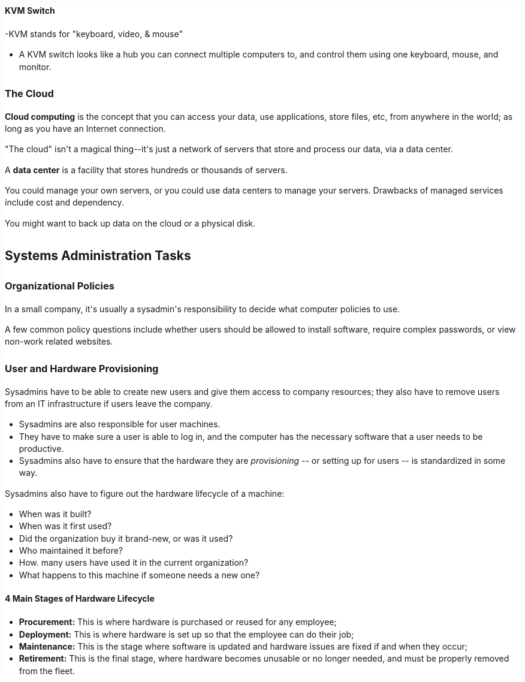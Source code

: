 #### KVM Switch
-KVM stands for "keyboard, video, & mouse"
- A KVM switch looks like a hub you can connect multiple computers to, and control them using one keyboard, mouse, and monitor.


### The Cloud

**Cloud computing** is the concept that you can access your data, use applications, store files, etc, from anywhere in the world; as long as you have an Internet connection.

"The cloud" isn't a magical thing--it's just a network of servers that store and process our data, via a data center.

A **data center** is a facility that stores hundreds or thousands of servers.

You could manage your own servers, or you could use data centers to manage your servers. Drawbacks of managed services include cost and dependency.

You might want to back up data on the cloud or a physical disk.


## Systems Administration Tasks

### Organizational Policies

In a small company, it's usually a sysadmin's responsibility to decide what computer policies to use.

A few common policy questions include whether users should be allowed to install software, require complex passwords, or view non-work related websites.


### User and Hardware Provisioning

Sysadmins have to be able to create new users and give them access to company resources; they also have to remove users from an IT infrastructure if users leave the company.

- Sysadmins are also responsible for user machines.
- They have to make sure a user is able to log in, and the computer has the necessary software that a user needs to be productive.
- Sysadmins also have to ensure that the hardware they are *provisioning* -- or setting up for users -- is standardized in some way.

Sysadmins also have to figure out the hardware lifecycle of a machine:
- When was it built?
- When was it first used?
- Did the organization buy it brand-new, or was it used?
- Who maintained it before?
- How. many users have used it in the current organization?
- What happens to this machine if someone needs a new one?

#### 4 Main Stages of Hardware Lifecycle
- **Procurement:** This is where hardware is purchased or reused for any employee;
- **Deployment:** This is where hardware is set up so that the employee can do their job;
- **Maintenance:** This is the stage where software is updated and hardware issues are fixed if and when they occur; 
- **Retirement:** This is the final stage, where hardware becomes unusable or no longer needed, and must be properly removed from the fleet.
